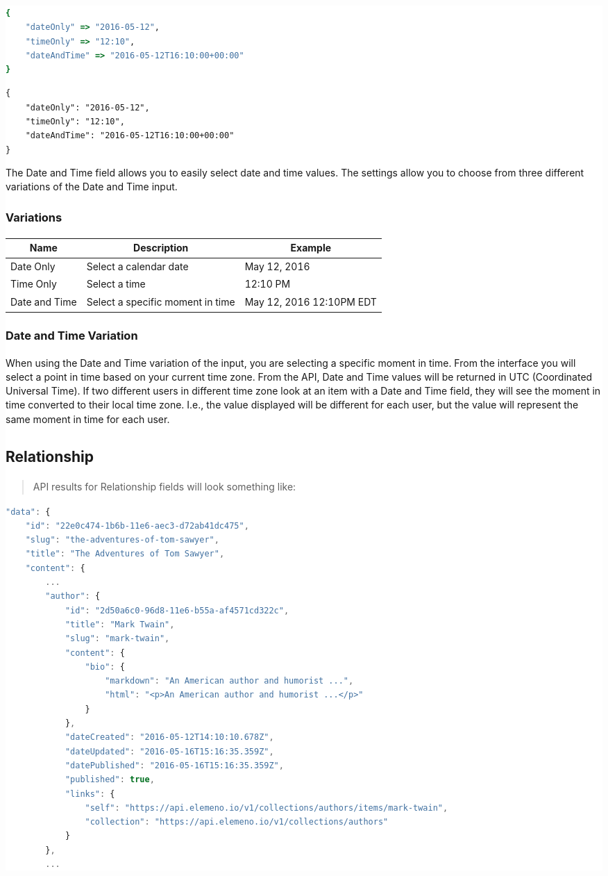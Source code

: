 ```ruby
{
	"dateOnly" => "2016-05-12",
	"timeOnly" => "12:10",
	"dateAndTime" => "2016-05-12T16:10:00+00:00"
}
```

```shell
{
	"dateOnly": "2016-05-12",
	"timeOnly": "12:10",
	"dateAndTime": "2016-05-12T16:10:00+00:00"
}
```

The Date and Time field allows you to easily select date and time values. The settings allow you to choose from three different variations of the Date and Time input.

### Variations

Name | Description | Example
--------- | ----------- | -----------
Date Only | Select a calendar date | May 12, 2016
Time Only | Select a time | 12:10 PM
Date and Time | Select a specific moment in time | May 12, 2016 12:10PM EDT

### Date and Time Variation
When using the Date and Time variation of the input, you are selecting a specific moment in time. From the interface you will select a point in time based on your current time zone. From the API, Date and Time values will be returned in UTC (Coordinated Universal Time). If two different users in different time zone look at an item with a Date and Time field, they will see the moment in time converted to their local time zone. I.e., the value displayed will be different for each user, but the value will represent the same moment in time for each user.

## Relationship

> API results for Relationship fields will look something like:

```javascript
"data": {
	"id": "22e0c474-1b6b-11e6-aec3-d72ab41dc475",
	"slug": "the-adventures-of-tom-sawyer",
	"title": "The Adventures of Tom Sawyer",
	"content": {
		...
		"author": {
			"id": "2d50a6c0-96d8-11e6-b55a-af4571cd322c",
			"title": "Mark Twain",
			"slug": "mark-twain",
			"content": {
				"bio": {
					"markdown": "An American author and humorist ...",
					"html": "<p>An American author and humorist ...</p>"
				}
			},
			"dateCreated": "2016-05-12T14:10:10.678Z",
			"dateUpdated": "2016-05-16T15:16:35.359Z",
			"datePublished": "2016-05-16T15:16:35.359Z",
			"published": true,
			"links": {
				"self": "https://api.elemeno.io/v1/collections/authors/items/mark-twain",
				"collection": "https://api.elemeno.io/v1/collections/authors"
			}
		},
		...
```
